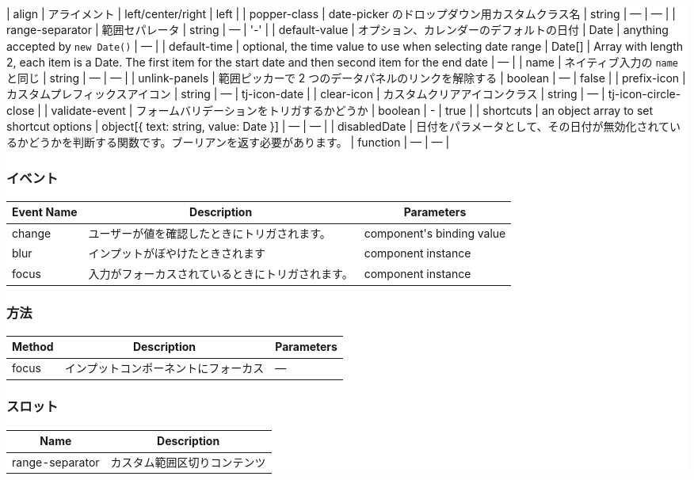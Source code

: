 | align             | アライメント                                                                                                   | left/center/right                         | left                                                                                                              |
| popper-class      | date-picker のドロップダウン用カスタムクラス名                                                                 | string                                    | —                                                                                                                 | —                    |
| range-separator   | 範囲セパレータ                                                                                                 | string                                    | —                                                                                                                 | '-'                  |
| default-value     | オプション、カレンダーのデフォルトの日付                                                                       | Date                                      | anything accepted by `new Date()`                                                                                 | —                    |
| default-time      | optional, the time value to use when selecting date range                                                      | Date[]                                    | Array with length 2, each item is a Date. The first item for the start date and then second item for the end date | —                    |
| name              | ネイティブ入力の `name` と同じ                                                                                 | string                                    | —                                                                                                                 | —                    |
| unlink-panels     | 範囲ピッカーで 2 つのデータパネルのリンクを解除する                                                            | boolean                                   | —                                                                                                                 | false                |
| prefix-icon       | カスタムプレフィックスアイコン                                                                                 | string                                    | —                                                                                                                 | tj-icon-date         |
| clear-icon        | カスタムクリアアイコンクラス                                                                                   | string                                    | —                                                                                                                 | tj-icon-circle-close |
| validate-event    | フォームバリデーションをトリガするかどうか                                                                     | boolean                                   | -                                                                                                                 | true                 |
| shortcuts         | an object array to set shortcut options                                                                        | object[{ text: string, value: Date }]     | —                                                                                                                 | —                    |
| disabledDate      | 日付をパラメータとして、その日付が無効化されているかどうかを判断する関数です。ブーリアンを返す必要があります。 | function                                  | —                                                                                                                 | —                    |

### イベント

| Event Name | Description                                      | Parameters                |
| ---------- | ------------------------------------------------ | ------------------------- |
| change     | ユーザーが値を確認したときにトリガされます。     | component's binding value |
| blur       | インプットがぼやけたときされます                 | component instance        |
| focus      | 入力がフォーカスされているときにトリガされます。 | component instance        |

### 方法

| Method | Description                          | Parameters |
| ------ | ------------------------------------ | ---------- |
| focus  | インプットコンポーネントにフォーカス | —          |

### スロット

| Name            | Description                  |
| --------------- | ---------------------------- |
| range-separator | カスタム範囲区切りコンテンツ |
